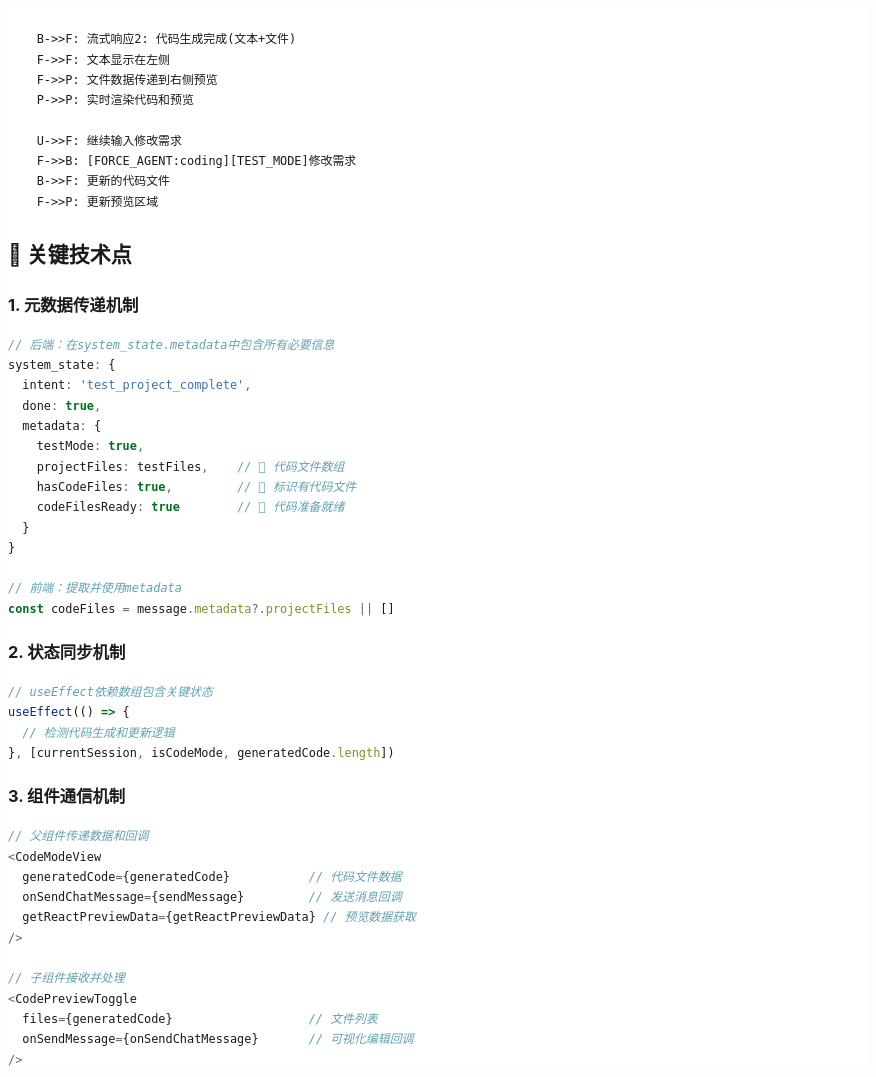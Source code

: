 ```mermaid
    
    B->>F: 流式响应2: 代码生成完成(文本+文件)
    F->>F: 文本显示在左侧
    F->>P: 文件数据传递到右侧预览
    P->>P: 实时渲染代码和预览
    
    U->>F: 继续输入修改需求
    F->>B: [FORCE_AGENT:coding][TEST_MODE]修改需求
    B->>F: 更新的代码文件
    F->>P: 更新预览区域
```

## 🎯 关键技术点

### 1. 元数据传递机制

```typescript
// 后端：在system_state.metadata中包含所有必要信息
system_state: {
  intent: 'test_project_complete',
  done: true,
  metadata: {
    testMode: true,
    projectFiles: testFiles,    // 🔑 代码文件数组
    hasCodeFiles: true,         // 🔑 标识有代码文件
    codeFilesReady: true        // 🔑 代码准备就绪
  }
}

// 前端：提取并使用metadata
const codeFiles = message.metadata?.projectFiles || []
```

### 2. 状态同步机制

```typescript
// useEffect依赖数组包含关键状态
useEffect(() => {
  // 检测代码生成和更新逻辑
}, [currentSession, isCodeMode, generatedCode.length])
```

### 3. 组件通信机制

```typescript
// 父组件传递数据和回调
<CodeModeView
  generatedCode={generatedCode}           // 代码文件数据
  onSendChatMessage={sendMessage}         // 发送消息回调
  getReactPreviewData={getReactPreviewData} // 预览数据获取
/>

// 子组件接收并处理
<CodePreviewToggle
  files={generatedCode}                   // 文件列表
  onSendMessage={onSendChatMessage}       // 可视化编辑回调
/>
```

